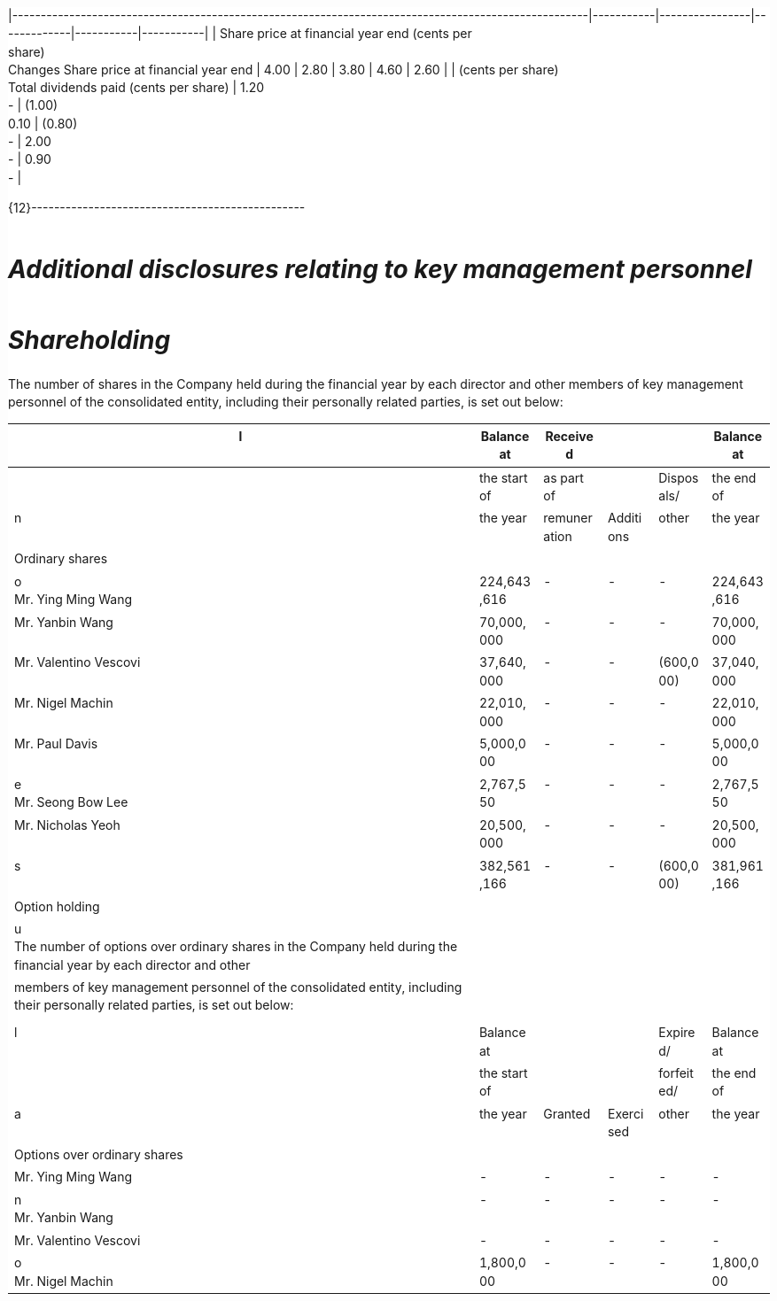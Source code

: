 |-----------------------------------------------------------------------------------------------------|-----------|----------------|-------------|-----------|-----------|
| Share price at financial year end (cents per<br>share)<br>Changes Share price at financial year end | 4.00      | 2.80           | 3.80        | 4.60      | 2.60      |
| (cents per share)<br>Total dividends paid (cents per share)                                         | 1.20<br>- | (1.00)<br>0.10 | (0.80)<br>- | 2.00<br>- | 0.90<br>- |

{12}------------------------------------------------

# *Additional disclosures relating to key management personnel*

# *Shareholding*

The number of shares in the Company held during the financial year by each director and other members of key management personnel of the consolidated entity, including their personally related parties, is set out below:

| l                                                                                                                             | Balance at        | Received     |           |            | Balance at   |
|-------------------------------------------------------------------------------------------------------------------------------|-------------------|--------------|-----------|------------|--------------|
|                                                                                                                               | the start of      | as part of   |           | Disposals/ | the end of   |
| n                                                                                                                             | the year          | remuneration | Additions | other      | the year     |
| Ordinary shares                                                                                                               |                   |              |           |            |              |
| o<br>Mr. Ying Ming Wang                                                                                                       | 224,643,616       | -            | -         | -          | 224,643,616  |
| Mr. Yanbin Wang                                                                                                               | 70,000,000        | -            | -         | -          | 70,000,000   |
| Mr. Valentino Vescovi                                                                                                         | 37,640,000        | -            | -         | (600,000)  | 37,040,000   |
| Mr. Nigel Machin                                                                                                              | 22,010,000        | -            | -         | -          | 22,010,000   |
| Mr. Paul Davis                                                                                                                | 5,000,000         | -            | -         | -          | 5,000,000    |
| e<br>Mr. Seong Bow Lee                                                                                                        | 2,767,550         | -            | -         | -          | 2,767,550    |
| Mr. Nicholas Yeoh                                                                                                             | 20,500,000        | -            | -         | -          | 20,500,000   |
| s                                                                                                                             | 382,561,166       | -            | -         | (600,000)  | 381,961,166  |
| Option holding                                                                                                                |                   |              |           |            |              |
| u<br>The number of options over ordinary shares in the Company held during the financial year by each director and other      |                   |              |           |            |              |
| members of key management personnel of the consolidated entity, including their personally related parties, is set out below: |                   |              |           |            |              |
|                                                                                                                               |                   |              |           |            |              |
| l                                                                                                                             | Balance at        |              |           | Expired/   | Balance at   |
|                                                                                                                               | the start of      |              |           | forfeited/ | the end of   |
| a                                                                                                                             | the year          | Granted      | Exercised | other      | the year     |
| Options over ordinary shares                                                                                                  |                   |              |           |            |              |
| Mr. Ying Ming Wang                                                                                                            | -                 | -            | -         | -          | -            |
| n<br>Mr. Yanbin Wang                                                                                                          | -                 | -            | -         | -          | -            |
| Mr. Valentino Vescovi                                                                                                         | -                 | -            | -         | -          | -            |
| o<br>Mr. Nigel Machin                                                                                                         | 1,800,000         | -            | -         | -          | 1,800,000    |